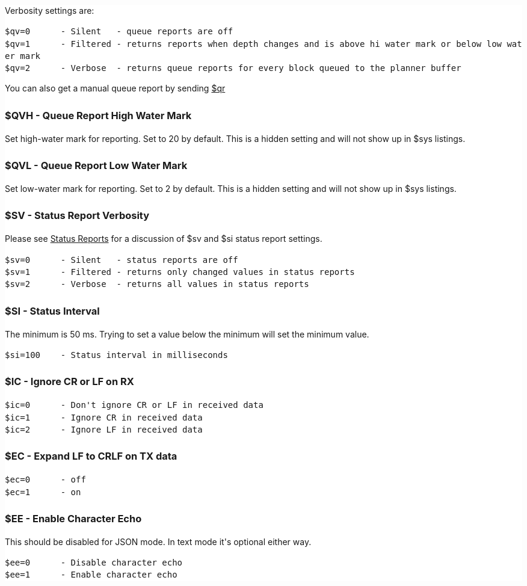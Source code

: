 Verbosity settings are:
<pre>
$qv=0      - Silent   - queue reports are off
$qv=1      - Filtered - returns reports when depth changes and is above hi water mark or below low water mark
$qv=2      - Verbose  - returns queue reports for every block queued to the planner buffer
</pre>

You can also get a manual queue report by sending [$qr](https://github.com/synthetos/TinyG/wiki/TinyG-Configuration#qr---queue-report)

### $QVH - Queue Report High Water Mark
Set high-water mark for reporting. Set to 20 by default. This is a hidden setting and will not show up in $sys listings.

### $QVL - Queue Report Low Water Mark
Set low-water mark for reporting. Set to 2 by default. This is a hidden setting and will not show up in $sys listings.

### $SV - Status Report Verbosity
Please see [Status Reports](https://github.com/synthetos/TinyG/wiki/Status-Reports) for a discussion of $sv and $si status report settings.
<pre>
$sv=0      - Silent   - status reports are off
$sv=1      - Filtered - returns only changed values in status reports
$sv=2      - Verbose  - returns all values in status reports
</pre>

### $SI - Status Interval 
The minimum is 50 ms. Trying to set a value below the minimum will set the minimum value. 
<pre>
$si=100    - Status interval in milliseconds
</pre>

### $IC - Ignore CR or LF on RX 
<pre>
$ic=0      - Don't ignore CR or LF in received data
$ic=1      - Ignore CR in received data
$ic=2      - Ignore LF in received data
</pre> 

### $EC - Expand LF to CRLF on TX data
<pre>
$ec=0      - off
$ec=1      - on
</pre> 

### $EE - Enable Character Echo 
This should be disabled for JSON mode. In text mode it's optional either way.
<pre>
$ee=0      - Disable character echo
$ee=1      - Enable character echo
</pre> 
